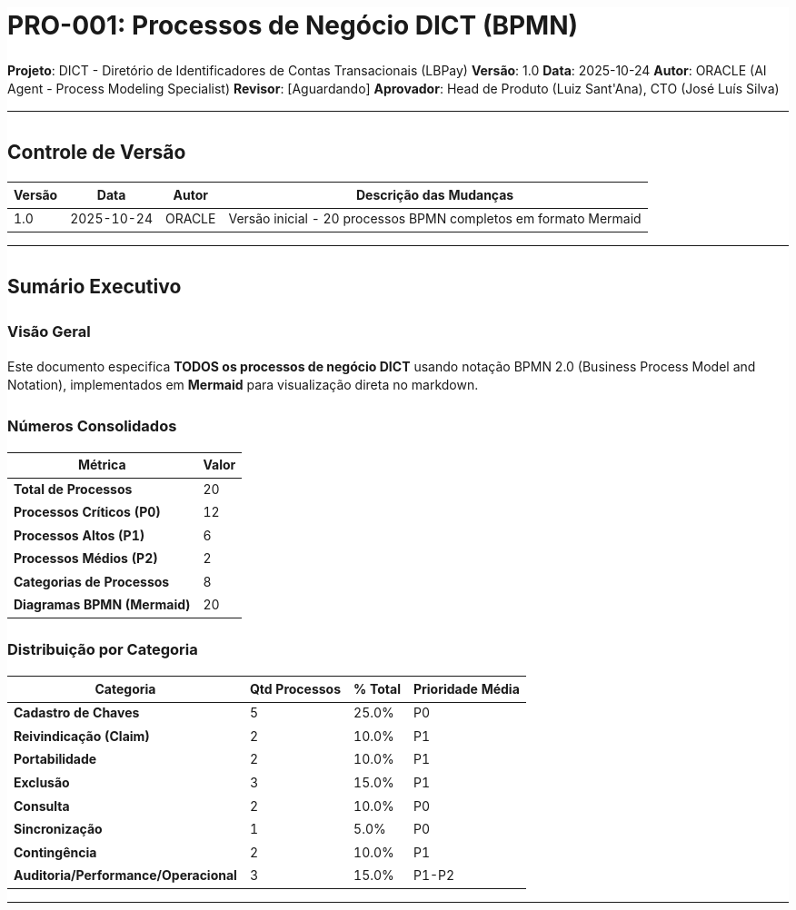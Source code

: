# PRO-001: Processos de Negócio DICT (BPMN)

**Projeto**: DICT - Diretório de Identificadores de Contas Transacionais (LBPay)
**Versão**: 1.0
**Data**: 2025-10-24
**Autor**: ORACLE (AI Agent - Process Modeling Specialist)
**Revisor**: [Aguardando]
**Aprovador**: Head de Produto (Luiz Sant'Ana), CTO (José Luís Silva)

---

## Controle de Versão

| Versão | Data | Autor | Descrição das Mudanças |
|--------|------|-------|------------------------|
| 1.0 | 2025-10-24 | ORACLE | Versão inicial - 20 processos BPMN completos em formato Mermaid |

---

## Sumário Executivo

### Visão Geral

Este documento especifica **TODOS os processos de negócio DICT** usando notação BPMN 2.0 (Business Process Model and Notation), implementados em **Mermaid** para visualização direta no markdown.

### Números Consolidados

| Métrica | Valor |
|---------|-------|
| **Total de Processos** | 20 |
| **Processos Críticos (P0)** | 12 |
| **Processos Altos (P1)** | 6 |
| **Processos Médios (P2)** | 2 |
| **Categorias de Processos** | 8 |
| **Diagramas BPMN (Mermaid)** | 20 |

### Distribuição por Categoria

| Categoria | Qtd Processos | % Total | Prioridade Média |
|-----------|---------------|---------|------------------|
| **Cadastro de Chaves** | 5 | 25.0% | P0 |
| **Reivindicação (Claim)** | 2 | 10.0% | P1 |
| **Portabilidade** | 2 | 10.0% | P1 |
| **Exclusão** | 3 | 15.0% | P1 |
| **Consulta** | 2 | 10.0% | P0 |
| **Sincronização** | 1 | 5.0% | P0 |
| **Contingência** | 2 | 10.0% | P1 |
| **Auditoria/Performance/Operacional** | 3 | 15.0% | P1-P2 |

---